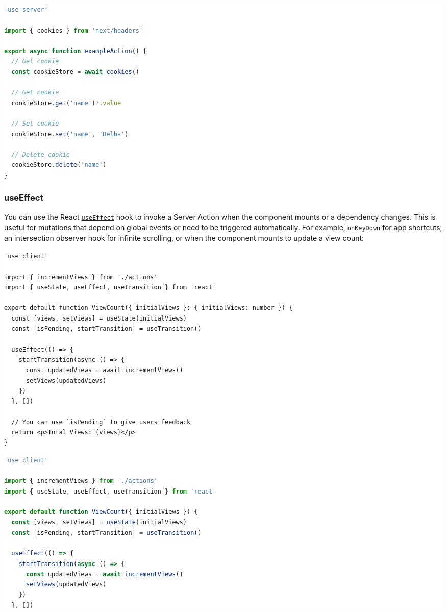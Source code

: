 ```js filename="app/actions.js" switcher
'use server'

import { cookies } from 'next/headers'

export async function exampleAction() {
  // Get cookie
  const cookieStore = await cookies()

  // Get cookie
  cookieStore.get('name')?.value

  // Set cookie
  cookieStore.set('name', 'Delba')

  // Delete cookie
  cookieStore.delete('name')
}
```

### useEffect

You can use the React [`useEffect`](https://react.dev/reference/react/useEffect) hook to invoke a Server Action when the component mounts or a dependency changes. This is useful for mutations that depend on global events or need to be triggered automatically. For example, `onKeyDown` for app shortcuts, an intersection observer hook for infinite scrolling, or when the component mounts to update a view count:

```tsx filename="app/view-count.tsx" switcher
'use client'

import { incrementViews } from './actions'
import { useState, useEffect, useTransition } from 'react'

export default function ViewCount({ initialViews }: { initialViews: number }) {
  const [views, setViews] = useState(initialViews)
  const [isPending, startTransition] = useTransition()

  useEffect(() => {
    startTransition(async () => {
      const updatedViews = await incrementViews()
      setViews(updatedViews)
    })
  }, [])

  // You can use `isPending` to give users feedback
  return <p>Total Views: {views}</p>
}
```

```jsx filename="app/view-count.js" switcher
'use client'

import { incrementViews } from './actions'
import { useState, useEffect, useTransition } from 'react'

export default function ViewCount({ initialViews }) {
  const [views, setViews] = useState(initialViews)
  const [isPending, startTransition] = useTransition()

  useEffect(() => {
    startTransition(async () => {
      const updatedViews = await incrementViews()
      setViews(updatedViews)
    })
  }, [])
```